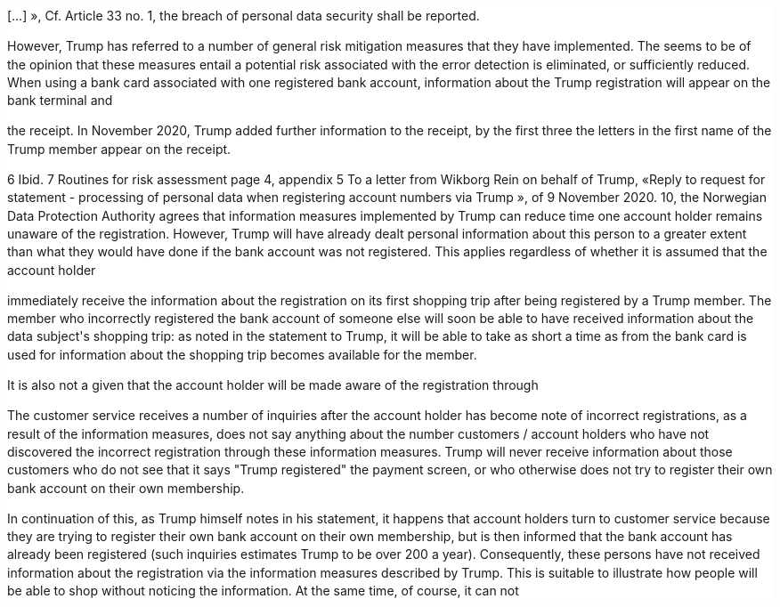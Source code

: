 \[…\] », Cf. Article 33 no. 1, the breach of personal data security shall be reported.

However, Trump has referred to a number of general risk mitigation measures that they have implemented. The
seems to be of the opinion that these measures entail a potential risk associated with
the error detection is eliminated, or sufficiently reduced. When using a bank card associated with one
registered bank account, information about the Trump registration will appear on the bank terminal and

the receipt. In November 2020, Trump added further information to the receipt, by the first three
the letters in the first name of the Trump member appear on the receipt.

6 Ibid.
7 Routines for risk assessment page 4, appendix 5 To a letter from Wikborg Rein on behalf of Trump, «Reply to request for
statement - processing of personal data when registering account numbers via Trump », of 9 November 2020.
                                                                                                          10, the Norwegian Data Protection Authority agrees that information measures implemented by Trump can reduce time one
account holder remains unaware of the registration. However, Trump will have already dealt
personal information about this person to a greater extent than what they would have done if
the bank account was not registered. This applies regardless of whether it is assumed that the account holder

immediately receive the information about the registration on its first shopping trip after being registered by a
Trump member. The member who incorrectly registered the bank account of someone else will soon be able to have
received information about the data subject's shopping trip: as noted in the statement to Trump, it will be able to take
as short a time as from the bank card is used for information about the shopping trip becomes available for
the member.

It is also not a given that the account holder will be made aware of the registration through

The customer service receives a number of inquiries after the account holder has become
note of incorrect registrations, as a result of the information measures, does not say anything about the number
customers / account holders who have not discovered the incorrect registration through these information measures.
Trump will never receive information about those customers who do not see that it says "Trump registered"
the payment screen, or who otherwise does not try to register their own bank account on their own
membership.

In continuation of this, as Trump himself notes in his statement, it happens that account holders
turn to customer service because they are trying to register their own bank account on their own
membership, but is then informed that the bank account has already been registered (such inquiries
estimates Trump to be over 200 a year). Consequently, these persons have not received information about
the registration via the information measures described by Trump. This is suitable to illustrate how
people will be able to shop without noticing the information. At the same time, of course, it can not
